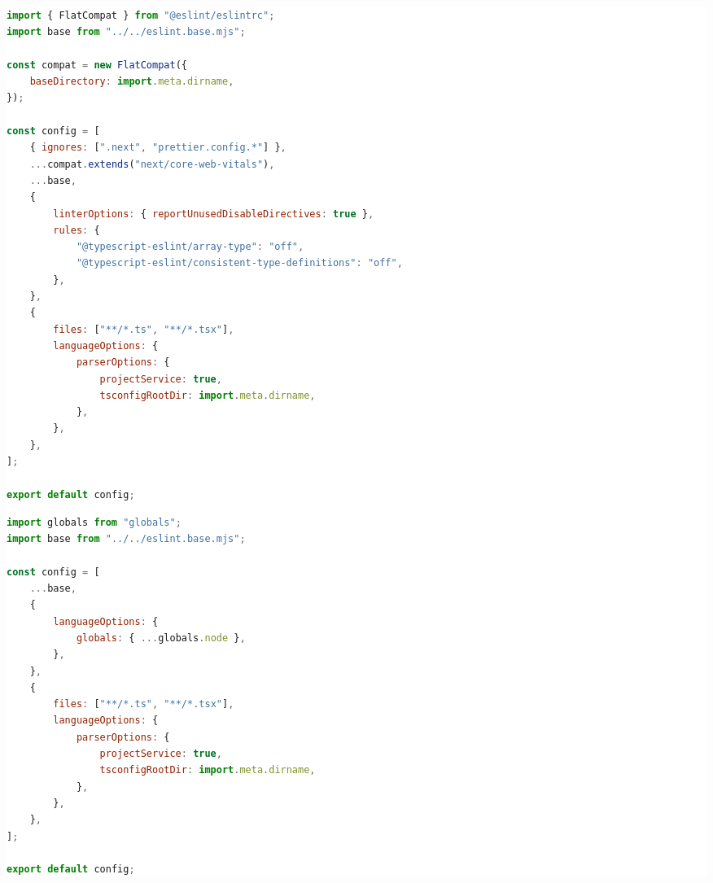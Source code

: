 ```javascript
import { FlatCompat } from "@eslint/eslintrc";
import base from "../../eslint.base.mjs";

const compat = new FlatCompat({
    baseDirectory: import.meta.dirname,
});

const config = [
    { ignores: [".next", "prettier.config.*"] },
    ...compat.extends("next/core-web-vitals"),
    ...base,
    {
        linterOptions: { reportUnusedDisableDirectives: true },
        rules: {
            "@typescript-eslint/array-type": "off",
            "@typescript-eslint/consistent-type-definitions": "off",
        },
    },
    {
        files: ["**/*.ts", "**/*.tsx"],
        languageOptions: {
            parserOptions: {
                projectService: true,
                tsconfigRootDir: import.meta.dirname,
            },
        },
    },
];

export default config;

```

```javascript
import globals from "globals";
import base from "../../eslint.base.mjs";

const config = [
    ...base,
    {
        languageOptions: {
            globals: { ...globals.node },
        },
    },
    {
        files: ["**/*.ts", "**/*.tsx"],
        languageOptions: {
            parserOptions: {
                projectService: true,
                tsconfigRootDir: import.meta.dirname,
            },
        },
    },
];

export default config;

```
